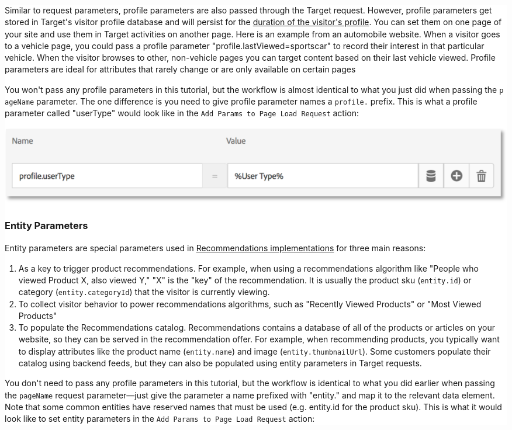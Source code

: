 Similar to request parameters, profile parameters are also passed through the Target request. However, profile parameters get stored in Target's visitor profile database and will persist for the [duration of the visitor's profile](https://docs.adobe.com/content/help/en/target/using/audiences/visitor-profiles/visitor-profile-lifetime.html). You can set them on one page of your site and use them in Target activities on another page. Here is an example from an  automobile website. When a visitor goes to a vehicle page, you could pass a profile parameter "profile.lastViewed=sportscar" to record their interest in that particular vehicle. When the visitor browses to other, non-vehicle pages you can target content based on their last vehicle viewed.  Profile parameters are ideal for attributes that rarely change or are only available on certain pages

You won't pass any profile parameters in this tutorial, but the workflow is almost identical to what you just did when passing the `pageName` parameter. The one difference is  you need to give profile parameter names a `profile.` prefix. This is what a profile parameter called "userType" would look like in the `Add Params to Page Load Request` action:

![Setting a profile parameter](images/target-profileParameter.png)

### Entity Parameters

Entity parameters are special parameters used in [Recommendations implementations](https://docs.adobe.com/content/help/en/target/using/recommendations/plan-implement.html) for three main reasons:

1. As a key to trigger product recommendations. For example, when using a recommendations algorithm like "People who viewed Product X, also viewed Y," "X" is the "key" of the recommendation. It is usually the product sku (`entity.id`) or category (`entity.categoryId`) that the visitor is currently viewing.
1. To collect visitor behavior to power recommendations algorithms, such as "Recently Viewed Products" or "Most Viewed Products"
1. To populate the Recommendations catalog. Recommendations contains a database of all of the products or articles on your website, so they can be served in the recommendation offer. For example, when recommending products, you typically want to display attributes like the product name (`entity.name`) and image (`entity.thumbnailUrl`). Some customers populate their catalog using backend feeds, but they can also be populated using entity parameters in Target requests.

You don't need to pass any profile parameters in this tutorial, but the workflow is identical to what you did earlier when passing the `pageName` request parameter&mdash;just give the parameter a name prefixed with "entity." and map it to the relevant data element. Note that some common entities have reserved names that must be used (e.g. entity.id for the product sku). This is what it would look like to set entity parameters in the `Add Params to Page Load Request` action:
